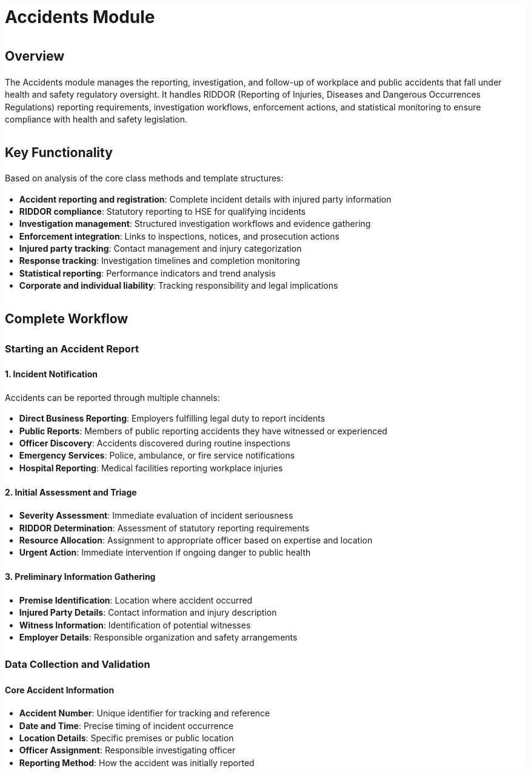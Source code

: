 # Accidents Module

## Overview
The Accidents module manages the reporting, investigation, and follow-up of workplace and public accidents that fall under health and safety regulatory oversight. It handles RIDDOR (Reporting of Injuries, Diseases and Dangerous Occurrences Regulations) reporting requirements, investigation workflows, enforcement actions, and statistical monitoring to ensure compliance with health and safety legislation.

## Key Functionality
Based on analysis of the core class methods and template structures:

- **Accident reporting and registration**: Complete incident details with injured party information
- **RIDDOR compliance**: Statutory reporting to HSE for qualifying incidents
- **Investigation management**: Structured investigation workflows and evidence gathering
- **Enforcement integration**: Links to inspections, notices, and prosecution actions
- **Injured party tracking**: Contact management and injury categorization
- **Response tracking**: Investigation timelines and completion monitoring
- **Statistical reporting**: Performance indicators and trend analysis
- **Corporate and individual liability**: Tracking responsibility and legal implications

## Complete Workflow

### Starting an Accident Report

#### 1. Incident Notification
Accidents can be reported through multiple channels:
- **Direct Business Reporting**: Employers fulfilling legal duty to report incidents
- **Public Reports**: Members of public reporting accidents they have witnessed or experienced
- **Officer Discovery**: Accidents discovered during routine inspections
- **Emergency Services**: Police, ambulance, or fire service notifications
- **Hospital Reporting**: Medical facilities reporting workplace injuries

#### 2. Initial Assessment and Triage
- **Severity Assessment**: Immediate evaluation of incident seriousness
- **RIDDOR Determination**: Assessment of statutory reporting requirements
- **Resource Allocation**: Assignment to appropriate officer based on expertise and location
- **Urgent Action**: Immediate intervention if ongoing danger to public health

#### 3. Preliminary Information Gathering
- **Premise Identification**: Location where accident occurred
- **Injured Party Details**: Contact information and injury description
- **Witness Information**: Identification of potential witnesses
- **Employer Details**: Responsible organization and safety arrangements

### Data Collection and Validation

#### Core Accident Information
- **Accident Number**: Unique identifier for tracking and reference
- **Date and Time**: Precise timing of incident occurrence
- **Location Details**: Specific premises or public location
- **Officer Assignment**: Responsible investigating officer
- **Reporting Method**: How the accident was initially reported
